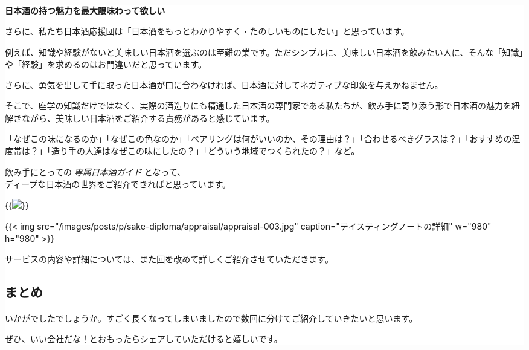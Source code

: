 **日本酒の持つ魅力を最大限味わって欲しい**

さらに、私たち日本酒応援団は「日本酒をもっとわかりやすく・たのしいものにしたい」と思っています。

例えば、知識や経験がないと美味しい日本酒を選ぶのは至難の業です。ただシンプルに、美味しい日本酒を飲みたい人に、そんな「知識」や「経験」を求めるのはお門違いだと思っています。

さらに、勇気を出して手に取った日本酒が口に合わなければ、日本酒に対してネガティブな印象を与えかねません。

そこで、座学の知識だけではなく、実際の酒造りにも精通した日本酒の専門家である私たちが、飲み手に寄り添う形で日本酒の魅力を紐解きながら、美味しい日本酒をご紹介する責務があると感じています。

「なぜこの味になるのか」「なぜこの色なのか」「ペアリングは何がいいのか、その理由は？」「合わせるべきグラスは？」「おすすめの温度帯は？」「造り手の人達はなぜこの味にしたの？」「どういう地域でつくられたの？」など。

飲み手にとっての *専属日本酒ガイド* となって、  
ディープな日本酒の世界をご紹介できればと思っています。

{{<img src="/images/posts/p/sake-diploma/appraisal/appraisal-002" caption="お届けする銘柄のテイスティングノート。味わいの変化や、温度帯、うつわの記載もあります。"  w="980" h="980">}}

{{< img src="/images/posts/p/sake-diploma/appraisal/appraisal-003.jpg" caption="テイスティングノートの詳細" w="980" h="980" >}}


サービスの内容や詳細については、また回を改めて詳しくご紹介させていただきます。

## まとめ
いかがでしたでしょうか。すごく長くなってしまいましたので数回に分けてご紹介していきたいと思います。

ぜひ、いい会社だな！とおもったらシェアしていただけると嬉しいです。

